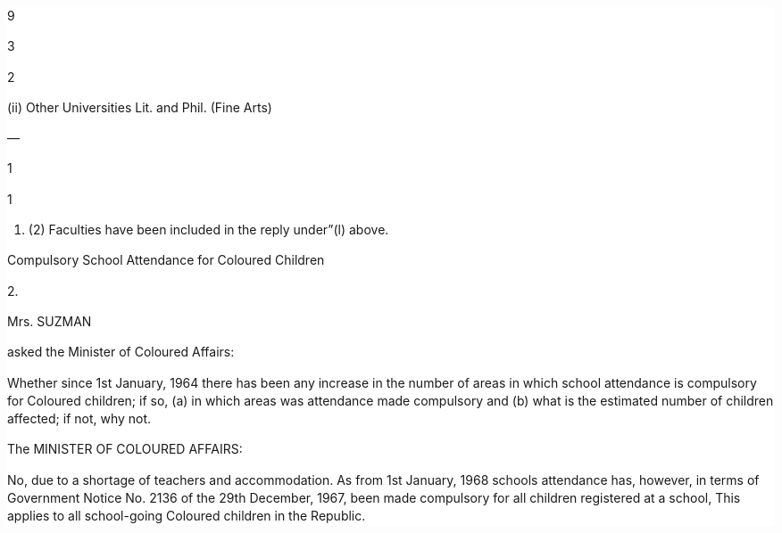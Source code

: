 </tr>

<tr>

<td><p></p></td>

<td><p>9</p></td>

<td><p>3</p></td>

<td><p>2</p></td>

</tr>

<tr>

<td><p>(ii) Other Universities Lit. and Phil. (Fine Arts)</p></td>

<td><p>&#x2014;</p></td>

<td><p>1</p></td>

<td><p>1</p></td>

</tr>

</table>

<ol>

<li>(2) Faculties have been included in the reply under&#x201D;(l) above.</li>

</ol>

</answer>

</writtenStatements>

<writtenStatements>

<heading><span class="col_1027-1028" refersTo="page_0536"/>Compulsory School Attendance for Coloured Children</heading>

<question by="#suzman" to="#minister_of_coloured_affairs">

<num>2.</num>

<from>Mrs. SUZMAN</from>

<p>asked the Minister of Coloured Affairs:</p>

<p>Whether since 1st January, 1964 there has been any increase in the number of areas in which school attendance is compulsory for Coloured children; if so, (a) in which areas was attendance made compulsory and (b) what is the estimated number of children affected; if not, why not.</p>

</question>

<answer by="#minister_of_coloured_affairs" to="#suzman">

<from>The MINISTER OF COLOURED AFFAIRS:</from>

<p>No, due to a shortage of teachers and accommodation. As from 1st January, 1968 schools attendance has, however, in terms of Government Notice No. 2136 of the 29th December, 1967, been made compulsory for all children registered at a school, This applies to all school-going Coloured children in the Republic.</p>
